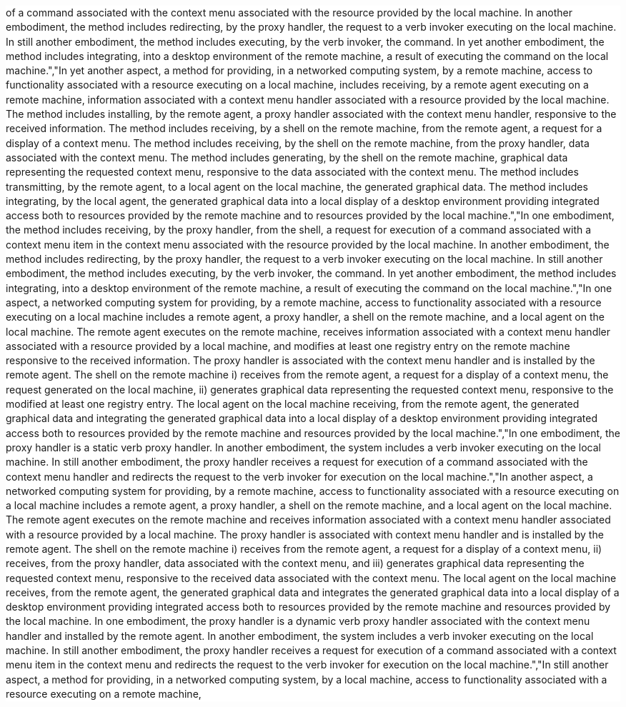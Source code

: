 of a command associated with the context menu associated with the resource provided by the local machine. In another embodiment, the method includes redirecting, by the proxy handler, the request to a verb invoker executing on the local machine. In still another embodiment, the method includes executing, by the verb invoker, the command. In yet another embodiment, the method includes integrating, into a desktop environment of the remote machine, a result of executing the command on the local machine.","In yet another aspect, a method for providing, in a networked computing system, by a remote machine, access to functionality associated with a resource executing on a local machine, includes receiving, by a remote agent executing on a remote machine, information associated with a context menu handler associated with a resource provided by the local machine. The method includes installing, by the remote agent, a proxy handler associated with the context menu handler, responsive to the received information. The method includes receiving, by a shell on the remote machine, from the remote agent, a request for a display of a context menu. The method includes receiving, by the shell on the remote machine, from the proxy handler, data associated with the context menu. The method includes generating, by the shell on the remote machine, graphical data representing the requested context menu, responsive to the data associated with the context menu. The method includes transmitting, by the remote agent, to a local agent on the local machine, the generated graphical data. The method includes integrating, by the local agent, the generated graphical data into a local display of a desktop environment providing integrated access both to resources provided by the remote machine and to resources provided by the local machine.","In one embodiment, the method includes receiving, by the proxy handler, from the shell, a request for execution of a command associated with a context menu item in the context menu associated with the resource provided by the local machine. In another embodiment, the method includes redirecting, by the proxy handler, the request to a verb invoker executing on the local machine. In still another embodiment, the method includes executing, by the verb invoker, the command. In yet another embodiment, the method includes integrating, into a desktop environment of the remote machine, a result of executing the command on the local machine.","In one aspect, a networked computing system for providing, by a remote machine, access to functionality associated with a resource executing on a local machine includes a remote agent, a proxy handler, a shell on the remote machine, and a local agent on the local machine. The remote agent executes on the remote machine, receives information associated with a context menu handler associated with a resource provided by a local machine, and modifies at least one registry entry on the remote machine responsive to the received information. The proxy handler is associated with the context menu handler and is installed by the remote agent. The shell on the remote machine i) receives from the remote agent, a request for a display of a context menu, the request generated on the local machine, ii) generates graphical data representing the requested context menu, responsive to the modified at least one registry entry. The local agent on the local machine receiving, from the remote agent, the generated graphical data and integrating the generated graphical data into a local display of a desktop environment providing integrated access both to resources provided by the remote machine and resources provided by the local machine.","In one embodiment, the proxy handler is a static verb proxy handler. In another embodiment, the system includes a verb invoker executing on the local machine. In still another embodiment, the proxy handler receives a request for execution of a command associated with the context menu handler and redirects the request to the verb invoker for execution on the local machine.","In another aspect, a networked computing system for providing, by a remote machine, access to functionality associated with a resource executing on a local machine includes a remote agent, a proxy handler, a shell on the remote machine, and a local agent on the local machine. The remote agent executes on the remote machine and receives information associated with a context menu handler associated with a resource provided by a local machine. The proxy handler is associated with context menu handler and is installed by the remote agent. The shell on the remote machine i) receives from the remote agent, a request for a display of a context menu, ii) receives, from the proxy handler, data associated with the context menu, and iii) generates graphical data representing the requested context menu, responsive to the received data associated with the context menu. The local agent on the local machine receives, from the remote agent, the generated graphical data and integrates the generated graphical data into a local display of a desktop environment providing integrated access both to resources provided by the remote machine and resources provided by the local machine. In one embodiment, the proxy handler is a dynamic verb proxy handler associated with the context menu handler and installed by the remote agent. In another embodiment, the system includes a verb invoker executing on the local machine. In still another embodiment, the proxy handler receives a request for execution of a command associated with a context menu item in the context menu and redirects the request to the verb invoker for execution on the local machine.","In still another aspect, a method for providing, in a networked computing system, by a local machine, access to functionality associated with a resource executing on a remote machine,